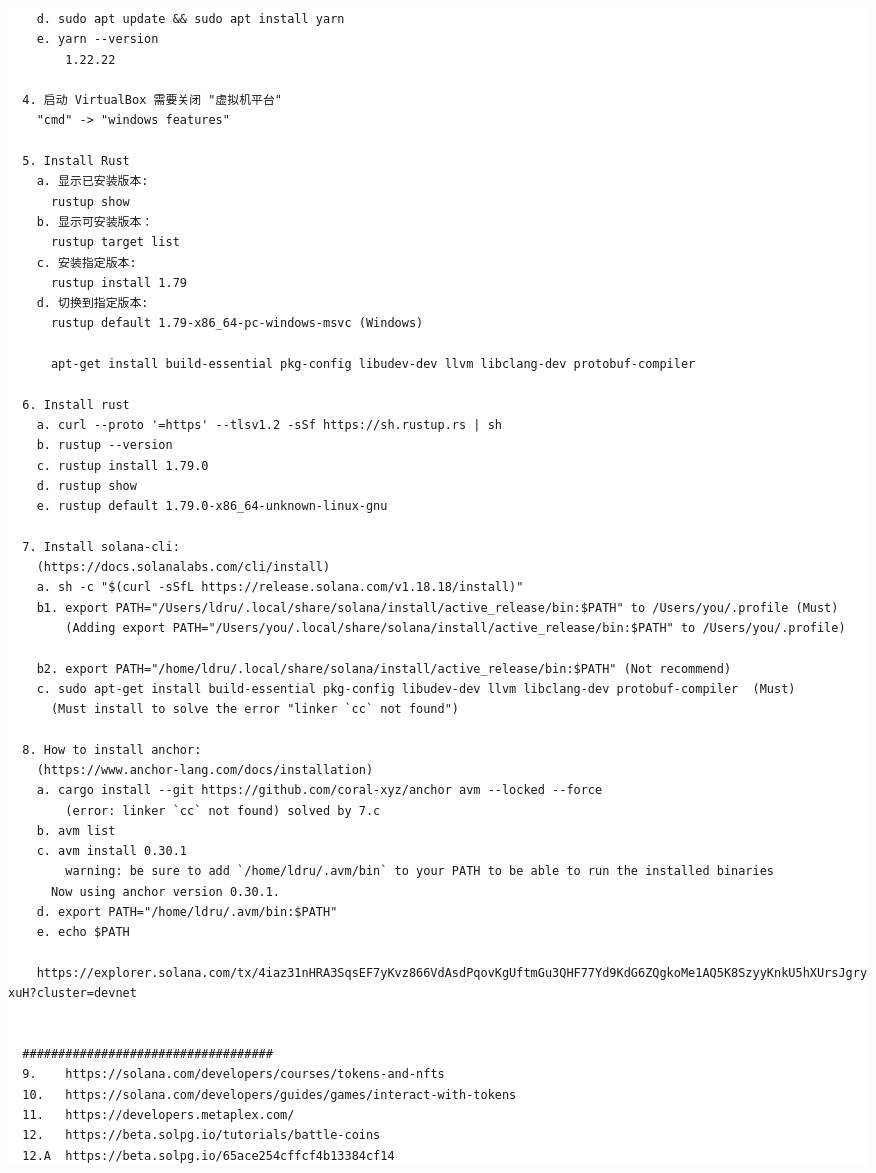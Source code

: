 ```
    d. sudo apt update && sudo apt install yarn
    e. yarn --version
        1.22.22

  4. 启动 VirtualBox 需要关闭 "虚拟机平台"
    "cmd" -> "windows features"

  5. Install Rust
    a. 显示已安装版本:
      rustup show
    b. 显示可安装版本：
      rustup target list
    c. 安装指定版本:  
      rustup install 1.79
    d. 切换到指定版本:  
      rustup default 1.79-x86_64-pc-windows-msvc (Windows)

      apt-get install build-essential pkg-config libudev-dev llvm libclang-dev protobuf-compiler

  6. Install rust
    a. curl --proto '=https' --tlsv1.2 -sSf https://sh.rustup.rs | sh  
    b. rustup --version
    c. rustup install 1.79.0
    d. rustup show
    e. rustup default 1.79.0-x86_64-unknown-linux-gnu

  7. Install solana-cli:
    (https://docs.solanalabs.com/cli/install)
    a. sh -c "$(curl -sSfL https://release.solana.com/v1.18.18/install)"
    b1. export PATH="/Users/ldru/.local/share/solana/install/active_release/bin:$PATH" to /Users/you/.profile (Must)
        (Adding export PATH="/Users/you/.local/share/solana/install/active_release/bin:$PATH" to /Users/you/.profile)
  
    b2. export PATH="/home/ldru/.local/share/solana/install/active_release/bin:$PATH" (Not recommend)
    c. sudo apt-get install build-essential pkg-config libudev-dev llvm libclang-dev protobuf-compiler  (Must)
      (Must install to solve the error "linker `cc` not found")
    
  8. How to install anchor:
    (https://www.anchor-lang.com/docs/installation)
    a. cargo install --git https://github.com/coral-xyz/anchor avm --locked --force
        (error: linker `cc` not found) solved by 7.c 
    b. avm list
    c. avm install 0.30.1
        warning: be sure to add `/home/ldru/.avm/bin` to your PATH to be able to run the installed binaries
      Now using anchor version 0.30.1.
    d. export PATH="/home/ldru/.avm/bin:$PATH"
    e. echo $PATH

    https://explorer.solana.com/tx/4iaz31nHRA3SqsEF7yKvz866VdAsdPqovKgUftmGu3QHF77Yd9KdG6ZQgkoMe1AQ5K8SzyyKnkU5hXUrsJgryxuH?cluster=devnet


  ###################################
  9.    https://solana.com/developers/courses/tokens-and-nfts
  10.   https://solana.com/developers/guides/games/interact-with-tokens
  11.   https://developers.metaplex.com/
  12.   https://beta.solpg.io/tutorials/battle-coins
  12.A 	https://beta.solpg.io/65ace254cffcf4b13384cf14

```